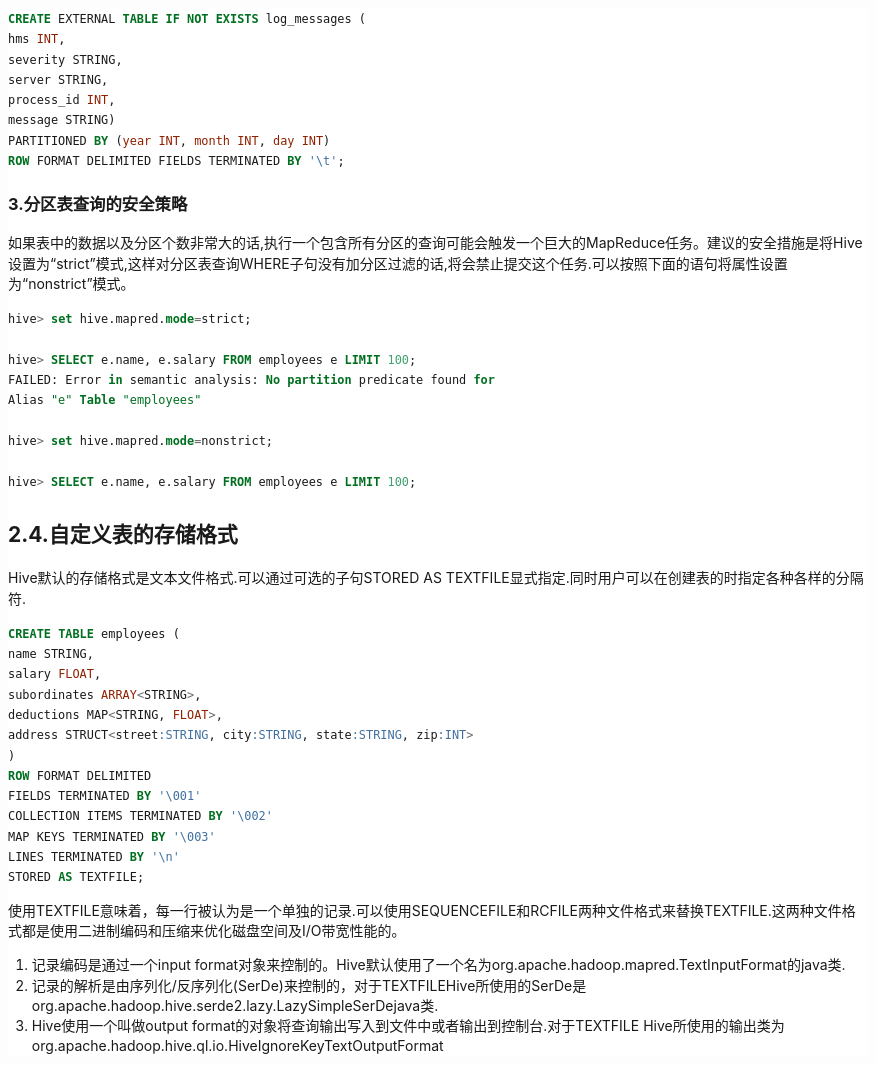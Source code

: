 ```sql
CREATE EXTERNAL TABLE IF NOT EXISTS log_messages (
hms INT,
severity STRING,
server STRING,
process_id INT,
message STRING)
PARTITIONED BY (year INT, month INT, day INT)
ROW FORMAT DELIMITED FIELDS TERMINATED BY '\t';
```

### 3.分区表查询的安全策略
如果表中的数据以及分区个数非常大的话,执行一个包含所有分区的查询可能会触发一个巨大的MapReduce任务。建议的安全措施是将Hive设置为“strict”模式,这样对分区表查询WHERE子句没有加分区过滤的话,将会禁止提交这个任务.可以按照下面的语句将属性设置为“nonstrict”模式。
```sql
hive> set hive.mapred.mode=strict;

hive> SELECT e.name, e.salary FROM employees e LIMIT 100;
FAILED: Error in semantic analysis: No partition predicate found for
Alias "e" Table "employees"

hive> set hive.mapred.mode=nonstrict;

hive> SELECT e.name, e.salary FROM employees e LIMIT 100;
```

## 2.4.自定义表的存储格式
Hive默认的存储格式是文本文件格式.可以通过可选的子句STORED AS TEXTFILE显式指定.同时用户可以在创建表的时指定各种各样的分隔符.
```sql
CREATE TABLE employees (
name STRING,
salary FLOAT,
subordinates ARRAY<STRING>,
deductions MAP<STRING, FLOAT>,
address STRUCT<street:STRING, city:STRING, state:STRING, zip:INT>
)
ROW FORMAT DELIMITED
FIELDS TERMINATED BY '\001'
COLLECTION ITEMS TERMINATED BY '\002'
MAP KEYS TERMINATED BY '\003'
LINES TERMINATED BY '\n'
STORED AS TEXTFILE;
```
使用TEXTFILE意味着，每一行被认为是一个单独的记录.可以使用SEQUENCEFILE和RCFILE两种文件格式来替换TEXTFILE.这两种文件格式都是使用二进制编码和压缩来优化磁盘空间及I/O带宽性能的。

1. 记录编码是通过一个input format对象来控制的。Hive默认使用了一个名为org.apache.hadoop.mapred.TextInputFormat的java类.           
2. 记录的解析是由序列化/反序列化(SerDe)来控制的，对于TEXTFILEHive所使用的SerDe是org.apache.hadoop.hive.serde2.lazy.LazySimpleSerDejava类.          
3. Hive使用一个叫做output format的对象将查询输出写入到文件中或者输出到控制台.对于TEXTFILE Hive所使用的输出类为org.apache.hadoop.hive.ql.io.HiveIgnoreKeyTextOutputFormat
